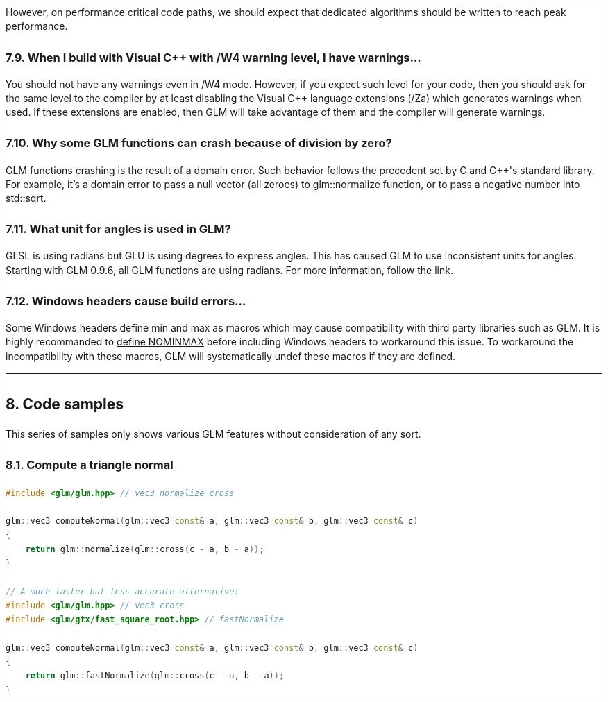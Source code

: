 However, on performance critical code paths, we should expect that dedicated algorithms should be written to reach peak performance.

### <a name="section7_9"></a> 7.9. When I build with Visual C++ with /W4 warning level, I have warnings...

You should not have any warnings even in /W4 mode. However, if you expect such level for your code, then you should ask for the same level to the compiler by at least disabling the Visual C++ language extensions
(/Za) which generates warnings when used. If these extensions are enabled, then GLM will take advantage of them and the compiler will generate warnings.

### <a name="section7_10"></a> 7.10. Why some GLM functions can crash because of division by zero?

GLM functions crashing is the result of a domain error. Such behavior follows the precedent set by C and C++'s standard library. For example, it’s a domain error to pass a null vector (all zeroes) to glm::normalize function, or to pass a negative number into std::sqrt.

### <a name="section7_11"></a> 7.11. What unit for angles is used in GLM?

GLSL is using radians but GLU is using degrees to express angles. This has caused GLM to use inconsistent units for angles. Starting with GLM 0.9.6, all GLM functions are using radians. For more information, follow
the [link](http://www.g-truc.net/post-0693.html#menu).

### <a name="section7_12"></a> 7.12. Windows headers cause build errors...

Some Windows headers define min and max as macros which may cause compatibility with third party libraries such as GLM.
It is highly recommanded to [define NOMINMAX](http://stackoverflow.com/questions/4913922/possible-problems-with-nominmax-on-visual-c) before including Windows headers to workaround this issue.
To workaround the incompatibility with these macros, GLM will systematically undef these macros if they are defined.

---
## <a name="section8"></a> 8. Code samples

This series of samples only shows various GLM features without consideration of any sort.

### <a name="section8_1"></a> 8.1. Compute a triangle normal

```cpp
#include <glm/glm.hpp> // vec3 normalize cross

glm::vec3 computeNormal(glm::vec3 const& a, glm::vec3 const& b, glm::vec3 const& c)
{
    return glm::normalize(glm::cross(c - a, b - a));
}

// A much faster but less accurate alternative:
#include <glm/glm.hpp> // vec3 cross
#include <glm/gtx/fast_square_root.hpp> // fastNormalize

glm::vec3 computeNormal(glm::vec3 const& a, glm::vec3 const& b, glm::vec3 const& c)
{
    return glm::fastNormalize(glm::cross(c - a, b - a));
}
```
